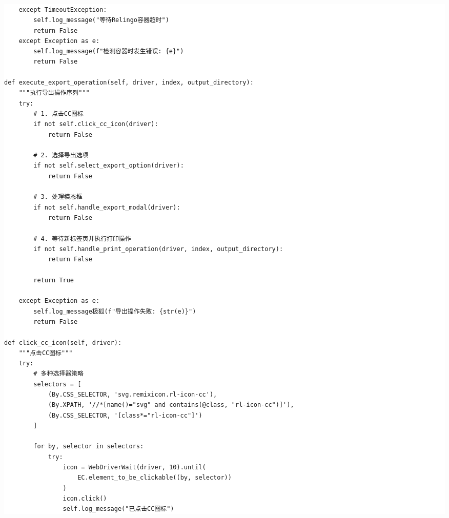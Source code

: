        except TimeoutException:
            self.log_message("等待Relingo容器超时")
            return False
        except Exception as e:
            self.log_message(f"检测容器时发生错误: {e}")
            return False
    
    def execute_export_operation(self, driver, index, output_directory):
        """执行导出操作序列"""
        try:
            # 1. 点击CC图标
            if not self.click_cc_icon(driver):
                return False
            
            # 2. 选择导出选项
            if not self.select_export_option(driver):
                return False
            
            # 3. 处理模态框
            if not self.handle_export_modal(driver):
                return False
            
            # 4. 等待新标签页并执行打印操作
            if not self.handle_print_operation(driver, index, output_directory):
                return False
            
            return True
            
        except Exception as e:
            self.log_message极狐(f"导出操作失败: {str(e)}")
            return False
    
    def click_cc_icon(self, driver):
        """点击CC图标"""
        try:
            # 多种选择器策略
            selectors = [
                (By.CSS_SELECTOR, 'svg.remixicon.rl-icon-cc'),
                (By.XPATH, '//*[name()="svg" and contains(@class, "rl-icon-cc")]'),
                (By.CSS_SELECTOR, '[class*="rl-icon-cc"]')
            ]
            
            for by, selector in selectors:
                try:
                    icon = WebDriverWait(driver, 10).until(
                        EC.element_to_be_clickable((by, selector))
                    )
                    icon.click()
                    self.log_message("已点击CC图标")
                    